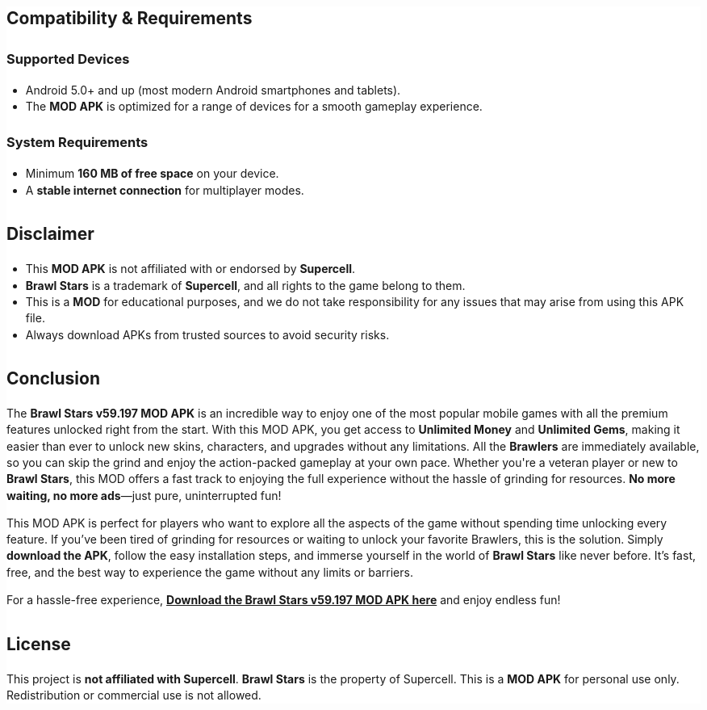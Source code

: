 ## Compatibility & Requirements
### **Supported Devices**
- Android 5.0+ and up (most modern Android smartphones and tablets).
- The **MOD APK** is optimized for a range of devices for a smooth gameplay experience.
### **System Requirements**
- Minimum **160 MB of free space** on your device.
- A **stable internet connection** for multiplayer modes.
## Disclaimer
- This **MOD APK** is not affiliated with or endorsed by **Supercell**.
- **Brawl Stars** is a trademark of **Supercell**, and all rights to the game belong to them.
- This is a **MOD** for educational purposes, and we do not take responsibility for any issues that may arise from using this APK file.
- Always download APKs from trusted sources to avoid security risks.
## Conclusion
The **Brawl Stars v59.197 MOD APK** is an incredible way to enjoy one of the most popular mobile games with all the premium features unlocked right from the start. With this MOD APK, you get access to **Unlimited Money** and **Unlimited Gems**, making it easier than ever to unlock new skins, characters, and upgrades without any limitations. All the **Brawlers** are immediately available, so you can skip the grind and enjoy the action-packed gameplay at your own pace. Whether you're a veteran player or new to **Brawl Stars**, this MOD offers a fast track to enjoying the full experience without the hassle of grinding for resources. **No more waiting, no more ads**—just pure, uninterrupted fun!

This MOD APK is perfect for players who want to explore all the aspects of the game without spending time unlocking every feature. If you’ve been tired of grinding for resources or waiting to unlock your favorite Brawlers, this is the solution. Simply **download the APK**, follow the easy installation steps, and immerse yourself in the world of **Brawl Stars** like never before. It’s fast, free, and the best way to experience the game without any limits or barriers.

For a hassle-free experience, **[Download the Brawl Stars v59.197 MOD APK here](https://apkbros.com/brawl-stars-v59-197-mod-apk/)** and enjoy endless fun!

## License

This project is **not affiliated with Supercell**. **Brawl Stars** is the property of Supercell. This is a **MOD APK** for personal use only. Redistribution or commercial use is not allowed.
